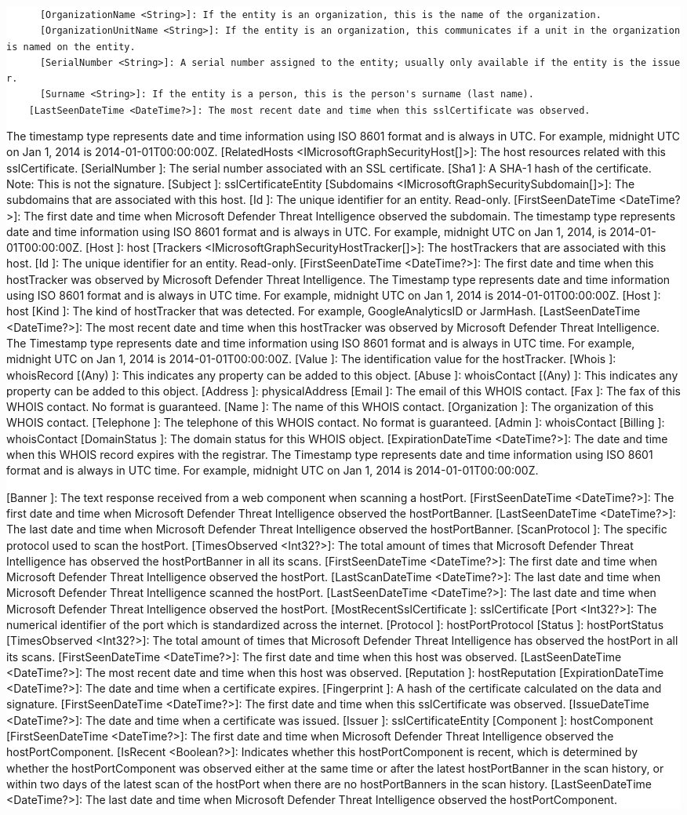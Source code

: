           [OrganizationName <String>]: If the entity is an organization, this is the name of the organization.
          [OrganizationUnitName <String>]: If the entity is an organization, this communicates if a unit in the organization is named on the entity.
          [SerialNumber <String>]: A serial number assigned to the entity; usually only available if the entity is the issuer.
          [Surname <String>]: If the entity is a person, this is the person's surname (last name).
        [LastSeenDateTime <DateTime?>]: The most recent date and time when this sslCertificate was observed.
The timestamp type represents date and time information using ISO 8601 format and is always in UTC.
For example, midnight UTC on Jan 1, 2014 is 2014-01-01T00:00:00Z.
        [RelatedHosts <IMicrosoftGraphSecurityHost[]>]: The host resources related with this sslCertificate.
        [SerialNumber <String>]: The serial number associated with an SSL certificate.
        [Sha1 <String>]: A SHA-1 hash of the certificate.
Note: This is not the signature.
        [Subject <IMicrosoftGraphSecuritySslCertificateEntity>]: sslCertificateEntity
    [Subdomains <IMicrosoftGraphSecuritySubdomain[]>]: The subdomains that are associated with this host.
      [Id <String>]: The unique identifier for an entity.
Read-only.
      [FirstSeenDateTime <DateTime?>]: The first date and time when Microsoft Defender Threat Intelligence observed the subdomain.
The timestamp type represents date and time information using ISO 8601 format and is always in UTC.
For example, midnight UTC on Jan 1, 2014, is 2014-01-01T00:00:00Z.
      [Host <IMicrosoftGraphSecurityHost>]: host
    [Trackers <IMicrosoftGraphSecurityHostTracker[]>]: The hostTrackers that are associated with this host.
      [Id <String>]: The unique identifier for an entity.
Read-only.
      [FirstSeenDateTime <DateTime?>]: The first date and time when this hostTracker was observed by Microsoft Defender Threat Intelligence.
The Timestamp type represents date and time information using ISO 8601 format and is always in UTC time.
For example, midnight UTC on Jan 1, 2014 is 2014-01-01T00:00:00Z.
      [Host <IMicrosoftGraphSecurityHost>]: host
      [Kind <String>]: The kind of hostTracker that was detected.
For example, GoogleAnalyticsID or JarmHash.
      [LastSeenDateTime <DateTime?>]: The most recent date and time when this hostTracker was observed by Microsoft Defender Threat Intelligence.
The Timestamp type represents date and time information using ISO 8601 format and is always in UTC time.
For example, midnight UTC on Jan 1, 2014 is 2014-01-01T00:00:00Z.
      [Value <String>]: The identification value for the hostTracker.
    [Whois <IMicrosoftGraphSecurityWhoisRecord>]: whoisRecord
      [(Any) <Object>]: This indicates any property can be added to this object.
      [Abuse <IMicrosoftGraphSecurityWhoisContact>]: whoisContact
        [(Any) <Object>]: This indicates any property can be added to this object.
        [Address <IMicrosoftGraphPhysicalAddress>]: physicalAddress
        [Email <String>]: The email of this WHOIS contact.
        [Fax <String>]: The fax of this WHOIS contact.
No format is guaranteed.
        [Name <String>]: The name of this WHOIS contact.
        [Organization <String>]: The organization of this WHOIS contact.
        [Telephone <String>]: The telephone of this WHOIS contact.
No format is guaranteed.
      [Admin <IMicrosoftGraphSecurityWhoisContact>]: whoisContact
      [Billing <IMicrosoftGraphSecurityWhoisContact>]: whoisContact
      [DomainStatus <String>]: The domain status for this WHOIS object.
      [ExpirationDateTime <DateTime?>]: The date and time when this WHOIS record expires with the registrar.
The Timestamp type represents date and time information using ISO 8601 format and is always in UTC time.
For example, midnight UTC on Jan 1, 2014 is 2014-01-01T00:00:00Z.

  [Banner <String>]: The text response received from a web component when scanning a hostPort.
  [FirstSeenDateTime <DateTime?>]: The first date and time when Microsoft Defender Threat Intelligence observed the hostPortBanner.
  [LastSeenDateTime <DateTime?>]: The last date and time when Microsoft Defender Threat Intelligence observed the hostPortBanner.
  [ScanProtocol <String>]: The specific protocol used to scan the hostPort.
  [TimesObserved <Int32?>]: The total amount of times that Microsoft Defender Threat Intelligence has observed the hostPortBanner in all its scans.
  [FirstSeenDateTime <DateTime?>]: The first date and time when Microsoft Defender Threat Intelligence observed the hostPort.
  [LastScanDateTime <DateTime?>]: The last date and time when Microsoft Defender Threat Intelligence scanned the hostPort.
  [LastSeenDateTime <DateTime?>]: The last date and time when Microsoft Defender Threat Intelligence observed the hostPort.
  [MostRecentSslCertificate <IMicrosoftGraphSecuritySslCertificate>]: sslCertificate
  [Port <Int32?>]: The numerical identifier of the port which is standardized across the internet.
  [Protocol <String>]: hostPortProtocol
  [Status <String>]: hostPortStatus
  [TimesObserved <Int32?>]: The total amount of times that Microsoft Defender Threat Intelligence has observed the hostPort in all its scans.
  [FirstSeenDateTime <DateTime?>]: The first date and time when this host was observed.
  [LastSeenDateTime <DateTime?>]: The most recent date and time when this host was observed.
  [Reputation <IMicrosoftGraphSecurityHostReputation>]: hostReputation
  [ExpirationDateTime <DateTime?>]: The date and time when a certificate expires.
  [Fingerprint <String>]: A hash of the certificate calculated on the data and signature.
  [FirstSeenDateTime <DateTime?>]: The first date and time when this sslCertificate was observed.
  [IssueDateTime <DateTime?>]: The date and time when a certificate was issued.
  [Issuer <IMicrosoftGraphSecuritySslCertificateEntity>]: sslCertificateEntity
  [Component <IMicrosoftGraphSecurityHostComponent>]: hostComponent
  [FirstSeenDateTime <DateTime?>]: The first date and time when Microsoft Defender Threat Intelligence observed the hostPortComponent.
  [IsRecent <Boolean?>]: Indicates whether this hostPortComponent is recent, which is determined by whether the hostPortComponent was observed either at the same time or after the latest hostPortBanner in the scan history, or within two days of the latest scan of the hostPort when there are no hostPortBanners in the scan history.
  [LastSeenDateTime <DateTime?>]: The last date and time when Microsoft Defender Threat Intelligence observed the hostPortComponent.